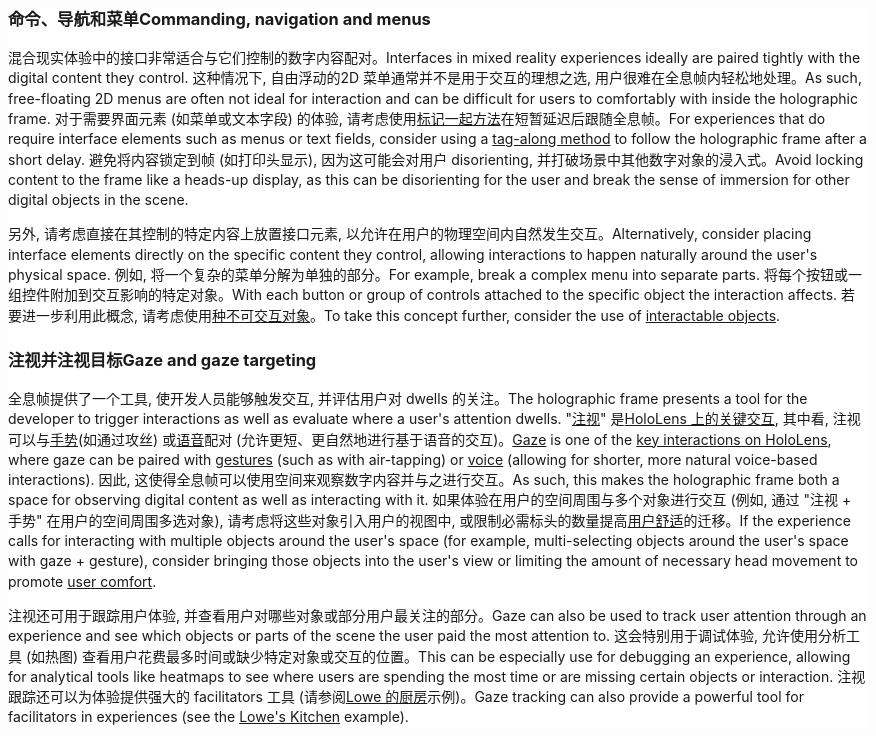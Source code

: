 ### <a name="commanding-navigation-and-menus"></a><span data-ttu-id="0700a-162">命令、导航和菜单</span><span class="sxs-lookup"><span data-stu-id="0700a-162">Commanding, navigation and menus</span></span>

<span data-ttu-id="0700a-163">混合现实体验中的接口非常适合与它们控制的数字内容配对。</span><span class="sxs-lookup"><span data-stu-id="0700a-163">Interfaces in mixed reality experiences ideally are paired tightly with the digital content they control.</span></span> <span data-ttu-id="0700a-164">这种情况下, 自由浮动的2D 菜单通常并不是用于交互的理想之选, 用户很难在全息帧内轻松地处理。</span><span class="sxs-lookup"><span data-stu-id="0700a-164">As such, free-floating 2D menus are often not ideal for interaction and can be difficult for users to comfortably with inside the holographic frame.</span></span> <span data-ttu-id="0700a-165">对于需要界面元素 (如菜单或文本字段) 的体验, 请考虑使用[标记一起方法](billboarding-and-tag-along.md)在短暂延迟后跟随全息帧。</span><span class="sxs-lookup"><span data-stu-id="0700a-165">For experiences that do require interface elements such as menus or text fields, consider using a [tag-along method](billboarding-and-tag-along.md) to follow the holographic frame after a short delay.</span></span> <span data-ttu-id="0700a-166">避免将内容锁定到帧 (如打印头显示), 因为这可能会对用户 disorienting, 并打破场景中其他数字对象的浸入式。</span><span class="sxs-lookup"><span data-stu-id="0700a-166">Avoid locking content to the frame like a heads-up display, as this can be disorienting for the user and break the sense of immersion for other digital objects in the scene.</span></span>

<span data-ttu-id="0700a-167">另外, 请考虑直接在其控制的特定内容上放置接口元素, 以允许在用户的物理空间内自然发生交互。</span><span class="sxs-lookup"><span data-stu-id="0700a-167">Alternatively, consider placing interface elements directly on the specific content they control, allowing interactions to happen naturally around the user's physical space.</span></span> <span data-ttu-id="0700a-168">例如, 将一个复杂的菜单分解为单独的部分。</span><span class="sxs-lookup"><span data-stu-id="0700a-168">For example, break a complex menu into separate parts.</span></span> <span data-ttu-id="0700a-169">将每个按钮或一组控件附加到交互影响的特定对象。</span><span class="sxs-lookup"><span data-stu-id="0700a-169">With each button or group of controls attached to the specific object the interaction affects.</span></span> <span data-ttu-id="0700a-170">若要进一步利用此概念, 请考虑使用[种不可交互对象](interactable-object.md)。</span><span class="sxs-lookup"><span data-stu-id="0700a-170">To take this concept further, consider the use of [interactable objects](interactable-object.md).</span></span>

### <a name="gaze-and-gaze-targeting"></a><span data-ttu-id="0700a-171">注视并注视目标</span><span class="sxs-lookup"><span data-stu-id="0700a-171">Gaze and gaze targeting</span></span>

<span data-ttu-id="0700a-172">全息帧提供了一个工具, 使开发人员能够触发交互, 并评估用户对 dwells 的关注。</span><span class="sxs-lookup"><span data-stu-id="0700a-172">The holographic frame presents a tool for the developer to trigger interactions as well as evaluate where a user's attention dwells.</span></span> <span data-ttu-id="0700a-173">"[注视](gaze.md)" 是[HoloLens 上的关键交互](interaction-fundamentals.md), 其中看, 注视可以与[手势](gestures.md)(如通过攻丝) 或[语音](voice-input.md)配对 (允许更短、更自然地进行基于语音的交互)。</span><span class="sxs-lookup"><span data-stu-id="0700a-173">[Gaze](gaze.md) is one of the [key interactions on HoloLens](interaction-fundamentals.md), where gaze can be paired with [gestures](gestures.md) (such as with air-tapping) or [voice](voice-input.md) (allowing for shorter, more natural voice-based interactions).</span></span> <span data-ttu-id="0700a-174">因此, 这使得全息帧可以使用空间来观察数字内容并与之进行交互。</span><span class="sxs-lookup"><span data-stu-id="0700a-174">As such, this makes the holographic frame both a space for observing digital content as well as interacting with it.</span></span> <span data-ttu-id="0700a-175">如果体验在用户的空间周围与多个对象进行交互 (例如, 通过 "注视 + 手势" 在用户的空间周围多选对象), 请考虑将这些对象引入用户的视图中, 或限制必需标头的数量提高[用户舒适](comfort.md)的迁移。</span><span class="sxs-lookup"><span data-stu-id="0700a-175">If the experience calls for interacting with multiple objects around the user's space (for example, multi-selecting objects around the user's space with gaze + gesture), consider bringing those objects into the user's view or limiting the amount of necessary head movement to promote [user comfort](comfort.md).</span></span>

<span data-ttu-id="0700a-176">注视还可用于跟踪用户体验, 并查看用户对哪些对象或部分用户最关注的部分。</span><span class="sxs-lookup"><span data-stu-id="0700a-176">Gaze can also be used to track user attention through an experience and see which objects or parts of the scene the user paid the most attention to.</span></span> <span data-ttu-id="0700a-177">这会特别用于调试体验, 允许使用分析工具 (如热图) 查看用户花费最多时间或缺少特定对象或交互的位置。</span><span class="sxs-lookup"><span data-stu-id="0700a-177">This can be especially use for debugging an experience, allowing for analytical tools like heatmaps to see where users are spending the most time or are missing certain objects or interaction.</span></span> <span data-ttu-id="0700a-178">注视跟踪还可以为体验提供强大的 facilitators 工具 (请参阅[Lowe 的厨房](holographic-frame.md#lowes-kitchen)示例)。</span><span class="sxs-lookup"><span data-stu-id="0700a-178">Gaze tracking can also provide a powerful tool for facilitators in experiences (see the [Lowe's Kitchen](holographic-frame.md#lowes-kitchen) example).</span></span>
